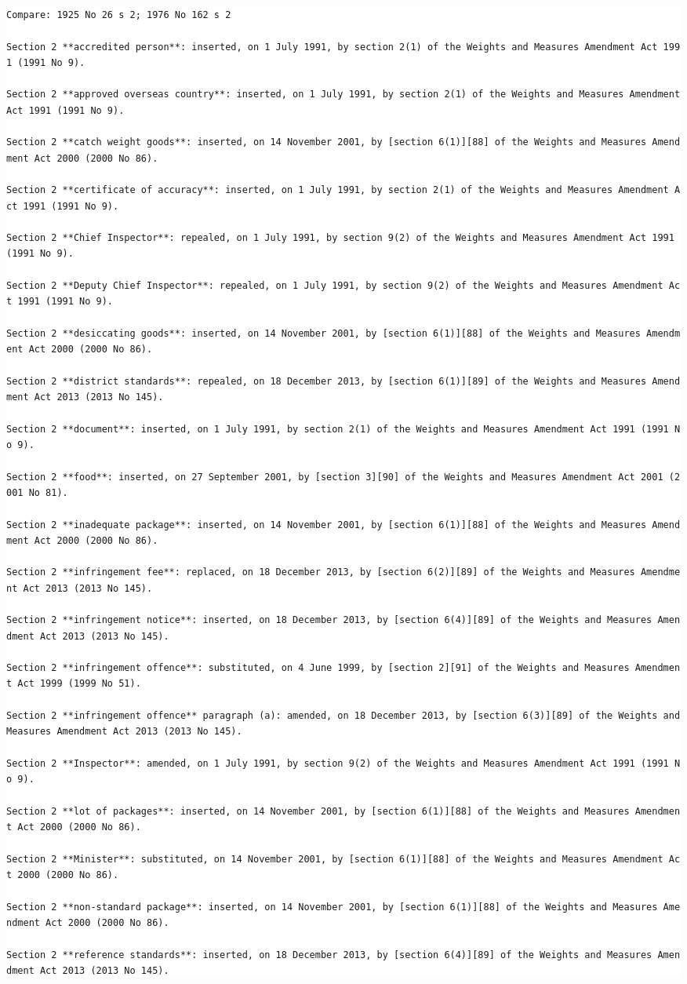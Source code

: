     Compare: 1925 No 26 s 2; 1976 No 162 s 2
    
    Section 2 **accredited person**: inserted, on 1 July 1991, by section 2(1) of the Weights and Measures Amendment Act 1991 (1991 No 9).
    
    Section 2 **approved overseas country**: inserted, on 1 July 1991, by section 2(1) of the Weights and Measures Amendment Act 1991 (1991 No 9).
    
    Section 2 **catch weight goods**: inserted, on 14 November 2001, by [section 6(1)][88] of the Weights and Measures Amendment Act 2000 (2000 No 86).
    
    Section 2 **certificate of accuracy**: inserted, on 1 July 1991, by section 2(1) of the Weights and Measures Amendment Act 1991 (1991 No 9).
    
    Section 2 **Chief Inspector**: repealed, on 1 July 1991, by section 9(2) of the Weights and Measures Amendment Act 1991 (1991 No 9).
    
    Section 2 **Deputy Chief Inspector**: repealed, on 1 July 1991, by section 9(2) of the Weights and Measures Amendment Act 1991 (1991 No 9).
    
    Section 2 **desiccating goods**: inserted, on 14 November 2001, by [section 6(1)][88] of the Weights and Measures Amendment Act 2000 (2000 No 86).
    
    Section 2 **district standards**: repealed, on 18 December 2013, by [section 6(1)][89] of the Weights and Measures Amendment Act 2013 (2013 No 145).
    
    Section 2 **document**: inserted, on 1 July 1991, by section 2(1) of the Weights and Measures Amendment Act 1991 (1991 No 9).
    
    Section 2 **food**: inserted, on 27 September 2001, by [section 3][90] of the Weights and Measures Amendment Act 2001 (2001 No 81).
    
    Section 2 **inadequate package**: inserted, on 14 November 2001, by [section 6(1)][88] of the Weights and Measures Amendment Act 2000 (2000 No 86).
    
    Section 2 **infringement fee**: replaced, on 18 December 2013, by [section 6(2)][89] of the Weights and Measures Amendment Act 2013 (2013 No 145).
    
    Section 2 **infringement notice**: inserted, on 18 December 2013, by [section 6(4)][89] of the Weights and Measures Amendment Act 2013 (2013 No 145).
    
    Section 2 **infringement offence**: substituted, on 4 June 1999, by [section 2][91] of the Weights and Measures Amendment Act 1999 (1999 No 51).
    
    Section 2 **infringement offence** paragraph (a): amended, on 18 December 2013, by [section 6(3)][89] of the Weights and Measures Amendment Act 2013 (2013 No 145).
    
    Section 2 **Inspector**: amended, on 1 July 1991, by section 9(2) of the Weights and Measures Amendment Act 1991 (1991 No 9).
    
    Section 2 **lot of packages**: inserted, on 14 November 2001, by [section 6(1)][88] of the Weights and Measures Amendment Act 2000 (2000 No 86).
    
    Section 2 **Minister**: substituted, on 14 November 2001, by [section 6(1)][88] of the Weights and Measures Amendment Act 2000 (2000 No 86).
    
    Section 2 **non-standard package**: inserted, on 14 November 2001, by [section 6(1)][88] of the Weights and Measures Amendment Act 2000 (2000 No 86).
    
    Section 2 **reference standards**: inserted, on 18 December 2013, by [section 6(4)][89] of the Weights and Measures Amendment Act 2013 (2013 No 145).
    